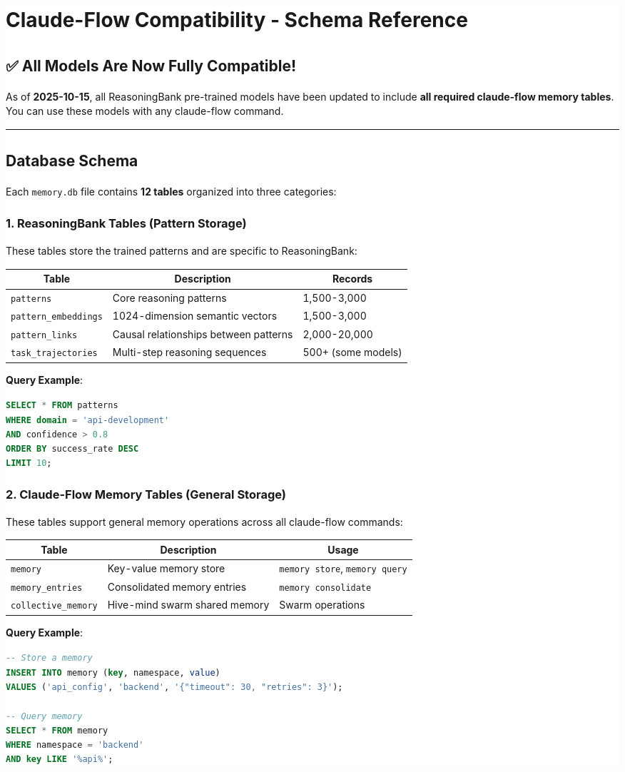 # Claude-Flow Compatibility - Schema Reference

## ✅ All Models Are Now Fully Compatible!

As of **2025-10-15**, all ReasoningBank pre-trained models have been updated to include **all required claude-flow memory tables**. You can use these models with any claude-flow command.

---

## Database Schema

Each `memory.db` file contains **12 tables** organized into three categories:

### 1. ReasoningBank Tables (Pattern Storage)

These tables store the trained patterns and are specific to ReasoningBank:

| Table | Description | Records |
|-------|-------------|---------|
| `patterns` | Core reasoning patterns | 1,500-3,000 |
| `pattern_embeddings` | 1024-dimension semantic vectors | 1,500-3,000 |
| `pattern_links` | Causal relationships between patterns | 2,000-20,000 |
| `task_trajectories` | Multi-step reasoning sequences | 500+ (some models) |

**Query Example**:
```sql
SELECT * FROM patterns
WHERE domain = 'api-development'
AND confidence > 0.8
ORDER BY success_rate DESC
LIMIT 10;
```

### 2. Claude-Flow Memory Tables (General Storage)

These tables support general memory operations across all claude-flow commands:

| Table | Description | Usage |
|-------|-------------|-------|
| `memory` | Key-value memory store | `memory store`, `memory query` |
| `memory_entries` | Consolidated memory entries | `memory consolidate` |
| `collective_memory` | Hive-mind swarm shared memory | Swarm operations |

**Query Example**:
```sql
-- Store a memory
INSERT INTO memory (key, namespace, value)
VALUES ('api_config', 'backend', '{"timeout": 30, "retries": 3}');

-- Query memory
SELECT * FROM memory
WHERE namespace = 'backend'
AND key LIKE '%api%';
```
